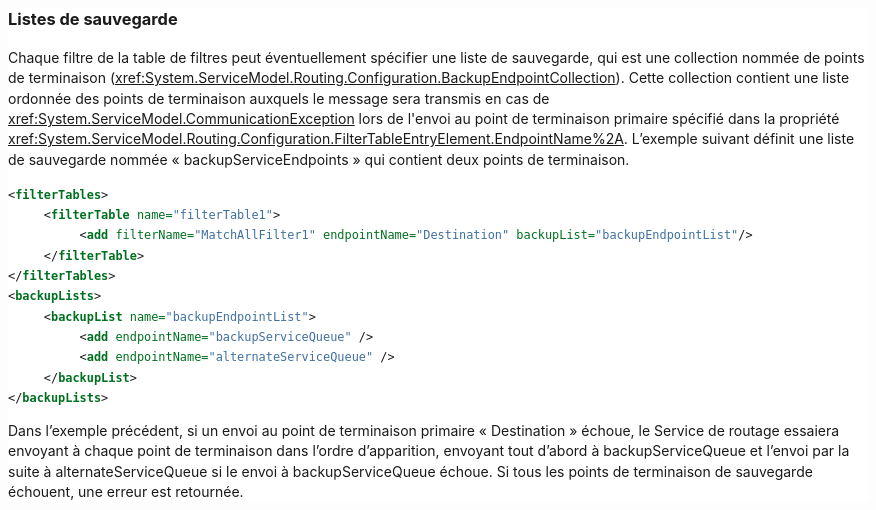 ### <a name="backup-lists"></a>Listes de sauvegarde  
 Chaque filtre de la table de filtres peut éventuellement spécifier une liste de sauvegarde, qui est une collection nommée de points de terminaison (<xref:System.ServiceModel.Routing.Configuration.BackupEndpointCollection>). Cette collection contient une liste ordonnée des points de terminaison auxquels le message sera transmis en cas de <xref:System.ServiceModel.CommunicationException> lors de l'envoi au point de terminaison primaire spécifié dans la propriété <xref:System.ServiceModel.Routing.Configuration.FilterTableEntryElement.EndpointName%2A>. L’exemple suivant définit une liste de sauvegarde nommée « backupServiceEndpoints » qui contient deux points de terminaison.  
  
```xml  
<filterTables>  
     <filterTable name="filterTable1">  
          <add filterName="MatchAllFilter1" endpointName="Destination" backupList="backupEndpointList"/>  
     </filterTable>  
</filterTables>  
<backupLists>  
     <backupList name="backupEndpointList">  
          <add endpointName="backupServiceQueue" />  
          <add endpointName="alternateServiceQueue" />  
     </backupList>  
</backupLists>  
```  
  
 Dans l’exemple précédent, si un envoi au point de terminaison primaire « Destination » échoue, le Service de routage essaiera envoyant à chaque point de terminaison dans l’ordre d’apparition, envoyant tout d’abord à backupServiceQueue et l’envoi par la suite à alternateServiceQueue si le envoi à backupServiceQueue échoue. Si tous les points de terminaison de sauvegarde échouent, une erreur est retournée.
